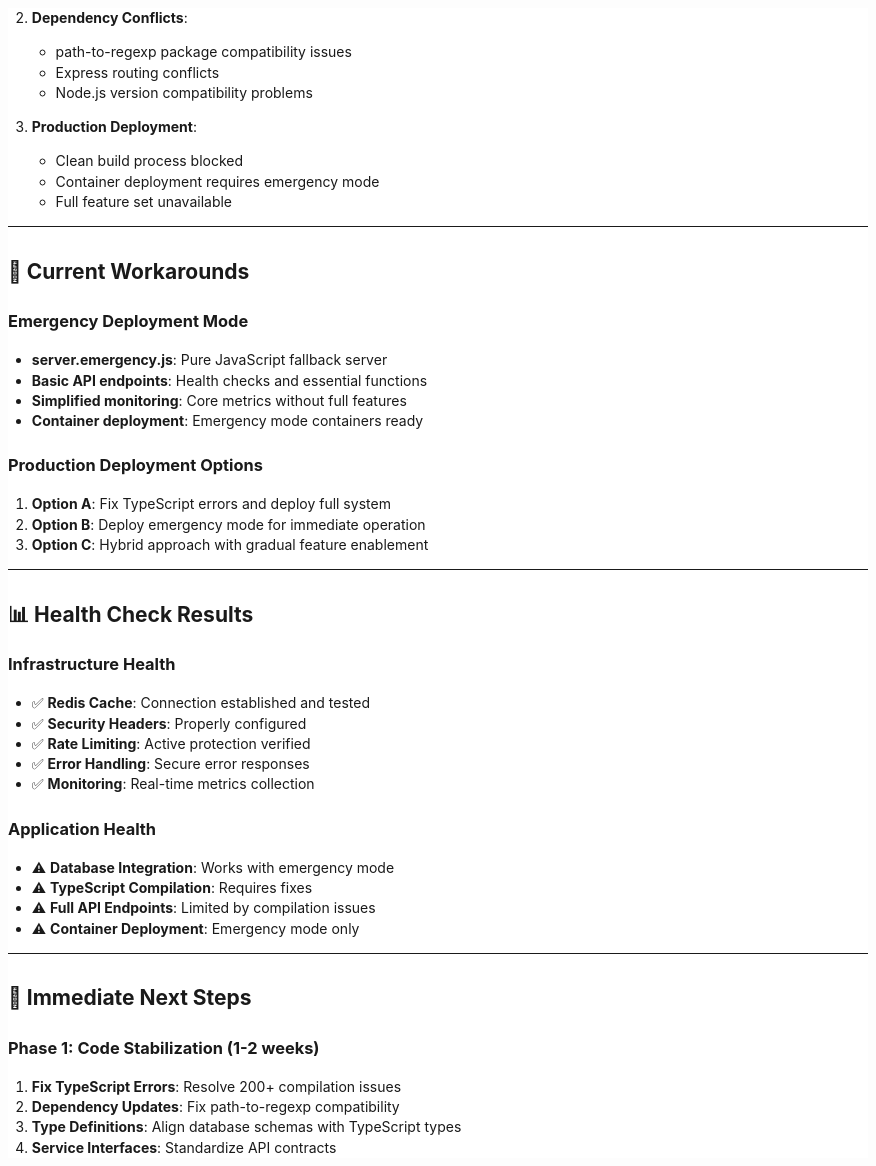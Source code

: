 2. **Dependency Conflicts**: 
   - path-to-regexp package compatibility issues
   - Express routing conflicts
   - Node.js version compatibility problems

3. **Production Deployment**:
   - Clean build process blocked
   - Container deployment requires emergency mode
   - Full feature set unavailable

---

## 🚨 **Current Workarounds**

### **Emergency Deployment Mode**
- **server.emergency.js**: Pure JavaScript fallback server
- **Basic API endpoints**: Health checks and essential functions
- **Simplified monitoring**: Core metrics without full features
- **Container deployment**: Emergency mode containers ready

### **Production Deployment Options**
1. **Option A**: Fix TypeScript errors and deploy full system
2. **Option B**: Deploy emergency mode for immediate operation
3. **Option C**: Hybrid approach with gradual feature enablement

---

## 📊 **Health Check Results**

### **Infrastructure Health**
- ✅ **Redis Cache**: Connection established and tested
- ✅ **Security Headers**: Properly configured
- ✅ **Rate Limiting**: Active protection verified
- ✅ **Error Handling**: Secure error responses
- ✅ **Monitoring**: Real-time metrics collection

### **Application Health**
- ⚠️ **Database Integration**: Works with emergency mode
- ⚠️ **TypeScript Compilation**: Requires fixes
- ⚠️ **Full API Endpoints**: Limited by compilation issues
- ⚠️ **Container Deployment**: Emergency mode only

---

## 🎯 **Immediate Next Steps**

### **Phase 1: Code Stabilization (1-2 weeks)**
1. **Fix TypeScript Errors**: Resolve 200+ compilation issues
2. **Dependency Updates**: Fix path-to-regexp compatibility
3. **Type Definitions**: Align database schemas with TypeScript types
4. **Service Interfaces**: Standardize API contracts
